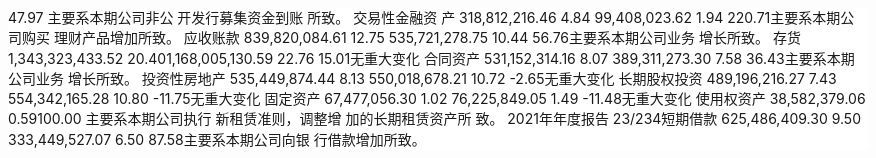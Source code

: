 47.97
主要系本期公司非公
开发行募集资金到账
所致。
交易性金融资
产
318,812,216.46
4.84
99,408,023.62
1.94
220.71主要系本期公司购买
理财产品增加所致。
应收账款
839,820,084.61
12.75
535,721,278.75
10.44
56.76主要系本期公司业务
增长所致。
存货
1,343,323,433.52
20.401,168,005,130.59
22.76
15.01无重大变化
合同资产
531,152,314.16
8.07
389,311,273.30
7.58
36.43主要系本期公司业务
增长所致。
投资性房地产
535,449,874.44
8.13
550,018,678.21
10.72
-2.65无重大变化
长期股权投资
489,196,216.27
7.43
554,342,165.28
10.80
-11.75无重大变化
固定资产
67,477,056.30
1.02
76,225,849.05
1.49
-11.48无重大变化
使用权资产
38,582,379.06
0.59100.00
主要系本期公司执行
新租赁准则，调整增
加的长期租赁资产所
致。
2021年年度报告
23/234短期借款
625,486,409.30
9.50
333,449,527.07
6.50
87.58主要系本期公司向银
行借款增加所致。